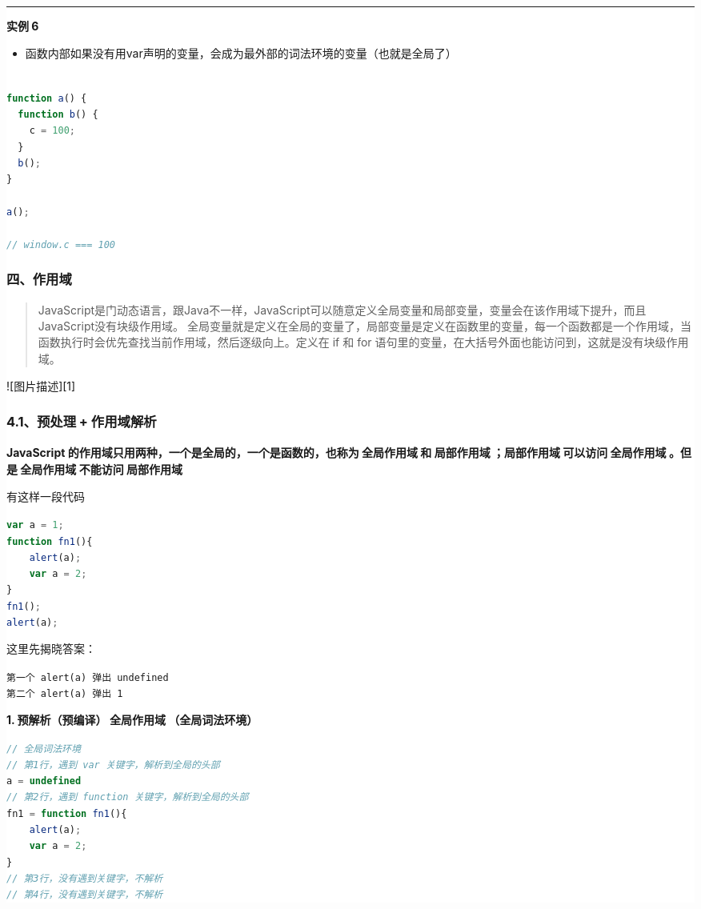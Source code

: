 ------------

**实例 6**

* 函数内部如果没有用var声明的变量，会成为最外部的词法环境的变量（也就是全局了）

```js

function a() {
  function b() {
    c = 100;
  }
  b();
}

a();

// window.c === 100
```

### 四、作用域

>  JavaScript是门动态语言，跟Java不一样，JavaScript可以随意定义全局变量和局部变量，变量会在该作用域下提升，而且JavaScript没有块级作用域。
>  全局变量就是定义在全局的变量了，局部变量是定义在函数里的变量，每一个函数都是一个作用域，当函数执行时会优先查找当前作用域，然后逐级向上。定义在
>  if 和 for 语句里的变量，在大括号外面也能访问到，这就是没有块级作用域。

![图片描述][1]

### 4.1、预处理 + 作用域解析

**JavaScript 的作用域只用两种，一个是全局的，一个是函数的，也称为 全局作用域 和 局部作用域 ；局部作用域 可以访问 全局作用域 。但是 全局作用域 不能访问 局部作用域**

有这样一段代码

```js
var a = 1;
function fn1(){
    alert(a);
    var a = 2;
}
fn1();
alert(a);
```
这里先揭晓答案：
```
第一个 alert(a) 弹出 undefined
第二个 alert(a) 弹出 1
```


**1. 预解析（预编译） 全局作用域 （全局词法环境）**

```js
// 全局词法环境
// 第1行，遇到 var 关键字，解析到全局的头部
a = undefined
// 第2行，遇到 function 关键字，解析到全局的头部
fn1 = function fn1(){
    alert(a);
    var a = 2;
}
// 第3行，没有遇到关键字，不解析
// 第4行，没有遇到关键字，不解析
```
